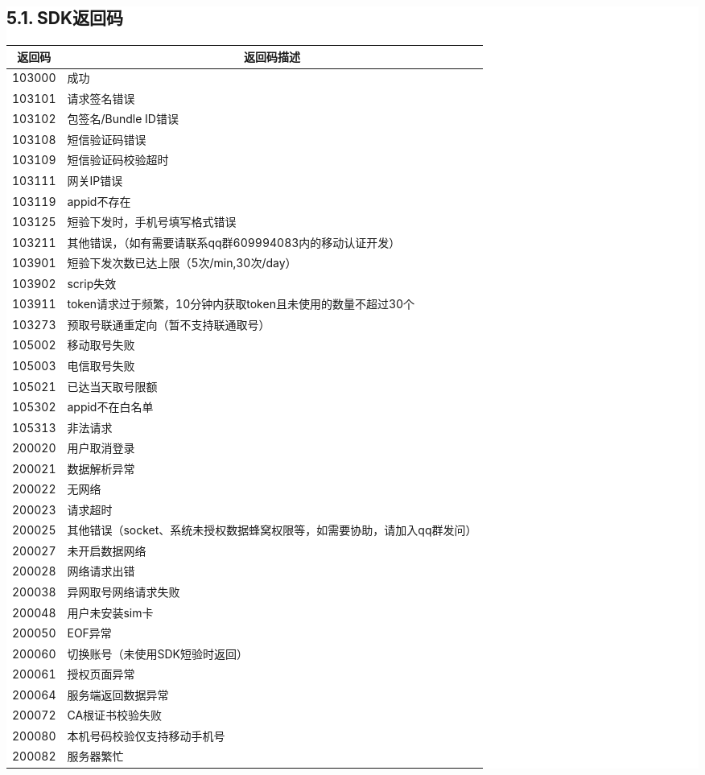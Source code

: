 ## 5.1. SDK返回码

| 返回码 | 返回码描述                                                   |
| ------ | ------------------------------------------------------------ |
| 103000 | 成功                                                         |
| 103101 | 请求签名错误                                                 |
| 103102 | 包签名/Bundle ID错误                                         |
| 103108 | 短信验证码错误                                               |
| 103109 | 短信验证码校验超时                                           |
| 103111 | 网关IP错误                                                   |
| 103119 | appid不存在                                                  |
| 103125 | 短验下发时，手机号填写格式错误                               |
| 103211 | 其他错误，（如有需要请联系qq群609994083内的移动认证开发）    |
| 103901 | 短验下发次数已达上限（5次/min,30次/day）                     |
| 103902 | scrip失效                                                    |
| 103911 | token请求过于频繁，10分钟内获取token且未使用的数量不超过30个 |
| 103273 | 预取号联通重定向（暂不支持联通取号）                         |
| 105002 | 移动取号失败                                                 |
| 105003 | 电信取号失败                                                 |
| 105021 | 已达当天取号限额                                             |
| 105302 | appid不在白名单                                              |
| 105313 | 非法请求                                                     |
| 200020 | 用户取消登录                                                 |
| 200021 | 数据解析异常                                                 |
| 200022 | 无网络                                                       |
| 200023 | 请求超时                                                     |
| 200025 | 其他错误（socket、系统未授权数据蜂窝权限等，如需要协助，请加入qq群发问） |
| 200027 | 未开启数据网络                                               |
| 200028 | 网络请求出错                                                 |
| 200038 | 异网取号网络请求失败                                         |
| 200048 | 用户未安装sim卡                                              |
| 200050 | EOF异常                                                      |
| 200060 | 切换账号（未使用SDK短验时返回）                              |
| 200061 | 授权页面异常                                                 |                                         |
| 200064 | 服务端返回数据异常                                           |
| 200072 | CA根证书校验失败                                             |
| 200080 | 本机号码校验仅支持移动手机号                                 |
| 200082 | 服务器繁忙                                                |